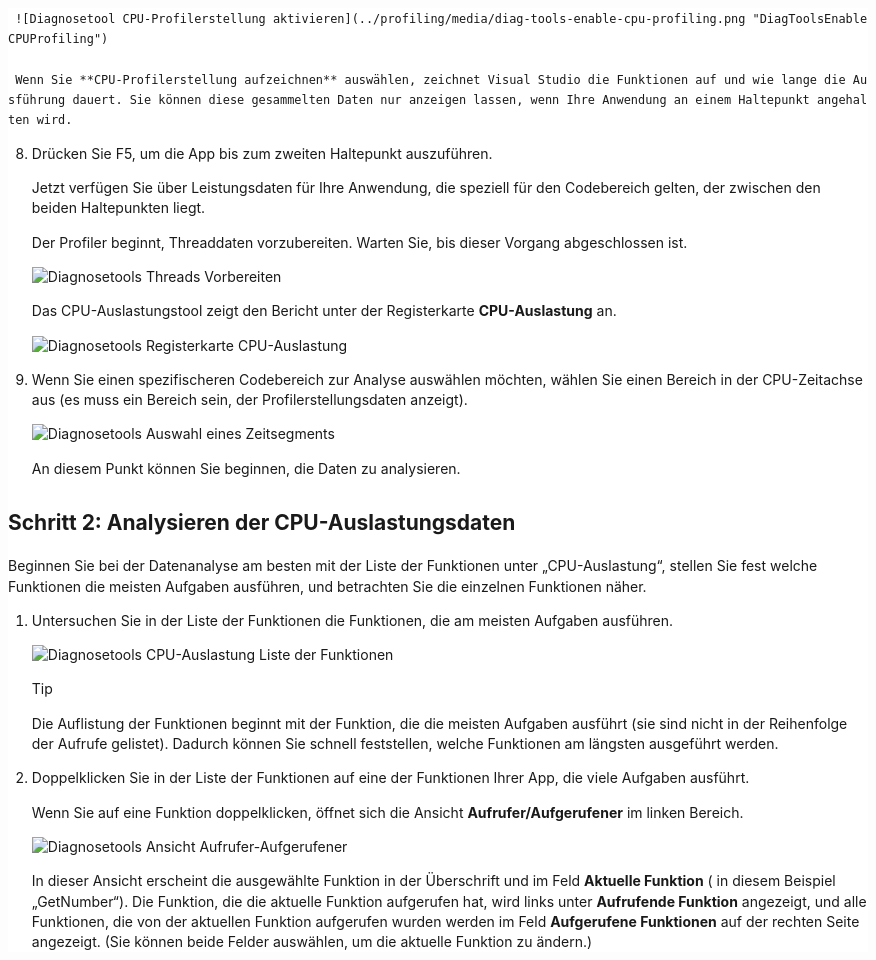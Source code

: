      ![Diagnosetool CPU-Profilerstellung aktivieren](../profiling/media/diag-tools-enable-cpu-profiling.png "DiagToolsEnableCPUProfiling")

     Wenn Sie **CPU-Profilerstellung aufzeichnen** auswählen, zeichnet Visual Studio die Funktionen auf und wie lange die Ausführung dauert. Sie können diese gesammelten Daten nur anzeigen lassen, wenn Ihre Anwendung an einem Haltepunkt angehalten wird.

8. Drücken Sie F5, um die App bis zum zweiten Haltepunkt auszuführen.

     Jetzt verfügen Sie über Leistungsdaten für Ihre Anwendung, die speziell für den Codebereich gelten, der zwischen den beiden Haltepunkten liegt.

     Der Profiler beginnt, Threaddaten vorzubereiten. Warten Sie, bis dieser Vorgang abgeschlossen ist.

     ![Diagnosetools Threads Vorbereiten](../profiling/media/diag-tools-preparing-data.png "DiagToolsPreparingThreads")

     Das CPU-Auslastungstool zeigt den Bericht unter der Registerkarte **CPU-Auslastung** an.

     ![Diagnosetools Registerkarte CPU-Auslastung](../profiling/media/diag-tools-cpu-usage-tab.png "DiagToolsCPUUsageTab")

9. Wenn Sie einen spezifischeren Codebereich zur Analyse auswählen möchten, wählen Sie einen Bereich in der CPU-Zeitachse aus (es muss ein Bereich sein, der Profilerstellungsdaten anzeigt).

     ![Diagnosetools Auswahl eines Zeitsegments](../profiling/media/diag-tools-select-time-segment.png "DiagToolsSelectTimeSegment")

     An diesem Punkt können Sie beginnen, die Daten zu analysieren.

## <a name="step-2-analyze-cpu-usage-data"></a>Schritt 2: Analysieren der CPU-Auslastungsdaten

Beginnen Sie bei der Datenanalyse am besten mit der Liste der Funktionen unter „CPU-Auslastung“, stellen Sie fest welche Funktionen die meisten Aufgaben ausführen, und betrachten Sie die einzelnen Funktionen näher.

1. Untersuchen Sie in der Liste der Funktionen die Funktionen, die am meisten Aufgaben ausführen.

    ![Diagnosetools CPU-Auslastung Liste der Funktionen](../profiling/media/diag-tools-cpu-usage-function-list.png "DiagToolsCPUUsageFunctionList")

    > [!TIP]
    > Die Auflistung der Funktionen beginnt mit der Funktion, die die meisten Aufgaben ausführt (sie sind nicht in der Reihenfolge der Aufrufe gelistet). Dadurch können Sie schnell feststellen, welche Funktionen am längsten ausgeführt werden.

2. Doppelklicken Sie in der Liste der Funktionen auf eine der Funktionen Ihrer App, die viele Aufgaben ausführt.

    Wenn Sie auf eine Funktion doppelklicken, öffnet sich die Ansicht **Aufrufer/Aufgerufener** im linken Bereich.

    ![Diagnosetools Ansicht Aufrufer-Aufgerufener](../profiling/media/diag-tools-caller-callee.png "DiagToolsCallerCallee")

    In dieser Ansicht erscheint die ausgewählte Funktion in der Überschrift und im Feld **Aktuelle Funktion** ( in diesem Beispiel „GetNumber“). Die Funktion, die die aktuelle Funktion aufgerufen hat, wird links unter **Aufrufende Funktion** angezeigt, und alle Funktionen, die von der aktuellen Funktion aufgerufen wurden werden im Feld **Aufgerufene Funktionen** auf der rechten Seite angezeigt. (Sie können beide Felder auswählen, um die aktuelle Funktion zu ändern.)
